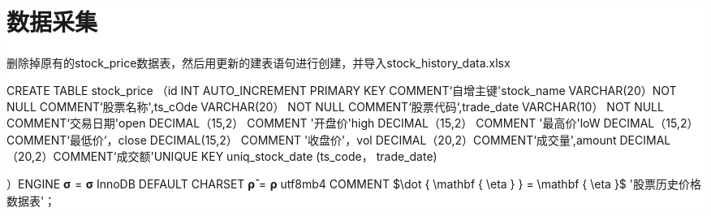 # 数据采集

删除掉原有的stock_price数据表，然后用更新的建表语句进行创建，并导入stock_history_data.xlsx

CREATE TABLE stock_price （id INT AUTO_INCREMENT PRIMARY KEY COMMENT‘自增主键'stock_name VARCHAR(20）NOT NULL COMMENT‘股票名称',ts_cOde VARCHAR(20） NOT NULL COMMENT‘股票代码‘,trade_date VARCHAR(10） NOT NULL COMMENT‘交易日期'open DECIMAL（15,2） COMMENT '开盘价'high DECIMAL（15,2） COMMENT '最高价'loW DECIMAL（15,2）COMMENT‘最低价‘，close DECIMAL(15,2） COMMENT '收盘价'，vol DECIMAL（20,2）COMMENT‘成交量',amount DECIMAL（20,2）COMMENT‘成交额'UNIQUE KEY uniq_stock_date (ts_code， trade_date)

）ENGINE $\mathbf { \sigma } = \mathbf { \sigma }$ InnoDB DEFAULT CHARSET $\mathbf { \bar { \rho } } = \mathbf { \rho }$ utf8mb4 COMMENT $\dot { \mathbf { \eta } } = \mathbf { \eta }$ '股票历史价格数据表'；
